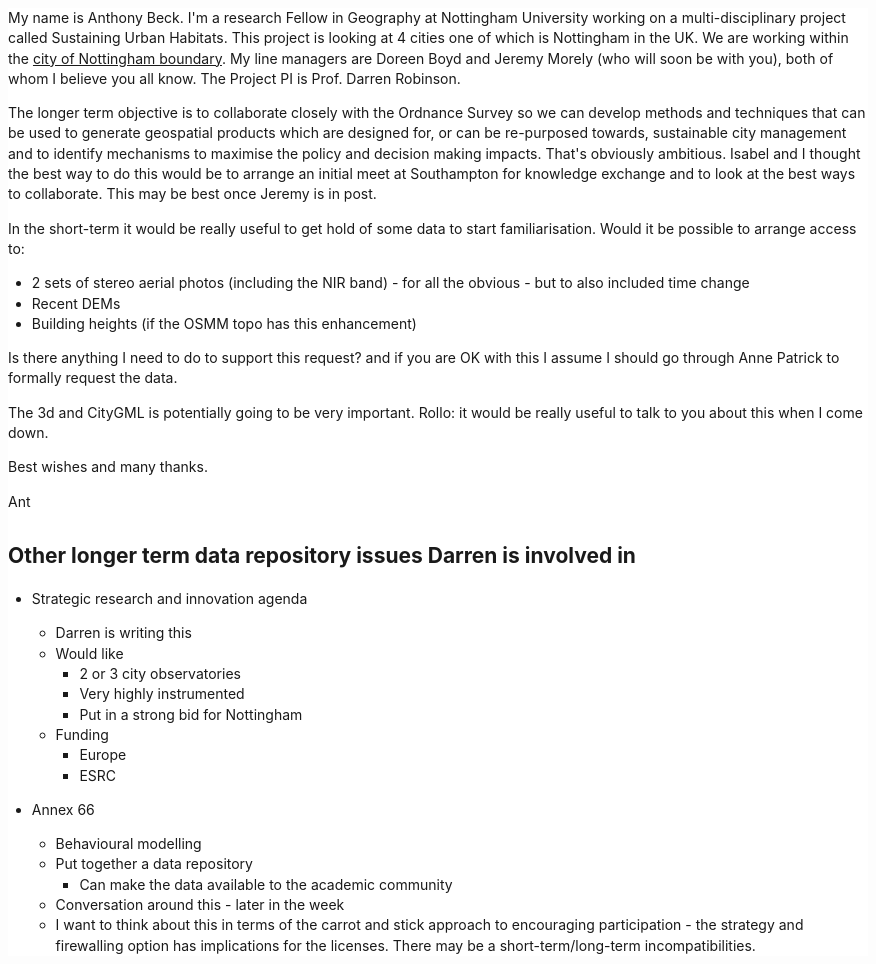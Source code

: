 My name is Anthony Beck. I'm a research Fellow in Geography at Nottingham University working on a multi-disciplinary project called Sustaining Urban Habitats. This project is looking at 4 cities one of which is Nottingham in the UK. We are working within the [city of Nottingham boundary](https://secure.nottinghamcity.gov.uk/mRegisterOfficeBooking/NottinghamCityCouncilAdministrativeBoundary.pdf). My line managers are Doreen Boyd and Jeremy Morely (who will soon be with you), both of whom I believe you all know. The Project PI is Prof. Darren Robinson.

The longer term objective is to collaborate closely with the Ordnance Survey so we can develop methods and techniques that can be used to generate geospatial products which are designed for, or can be re-purposed towards, sustainable city management and to identify mechanisms to maximise the policy and decision making impacts. That's obviously ambitious. Isabel and I thought the best way to do this would be to arrange an initial meet at Southampton for knowledge exchange and to look at the best ways to collaborate. This may be best once Jeremy is in post.

In the short-term it would be really useful to get hold of some data to start familiarisation. Would it be possible to arrange access to:

* 2 sets of stereo aerial photos (including the NIR band) - for all the obvious - but to also included time change
* Recent DEMs
* Building heights (if the OSMM topo has this enhancement)

Is there anything I need to do to support this request? and if you are OK with this I assume I should go through Anne Patrick to formally request the data.

The 3d and CityGML is potentially going to be very important. Rollo: it would be really useful to talk to you about this when I come down.

Best wishes and many thanks.

Ant

## Other longer term data repository issues Darren is involved in

* Strategic research and innovation agenda
	* Darren is writing this
	* Would like
		* 2 or 3 city observatories
		* Very highly instrumented
		* Put in a strong bid for Nottingham
	* Funding
		* Europe
		* ESRC


* Annex 66
	* Behavioural modelling
	* Put together a data repository
		* Can make the data available to the academic community
	* Conversation around this - later in the week
	* I want to think about this in terms of the carrot and stick approach to encouraging participation - the strategy and firewalling option has implications for the licenses. There may be a short-term/long-term incompatibilities.
